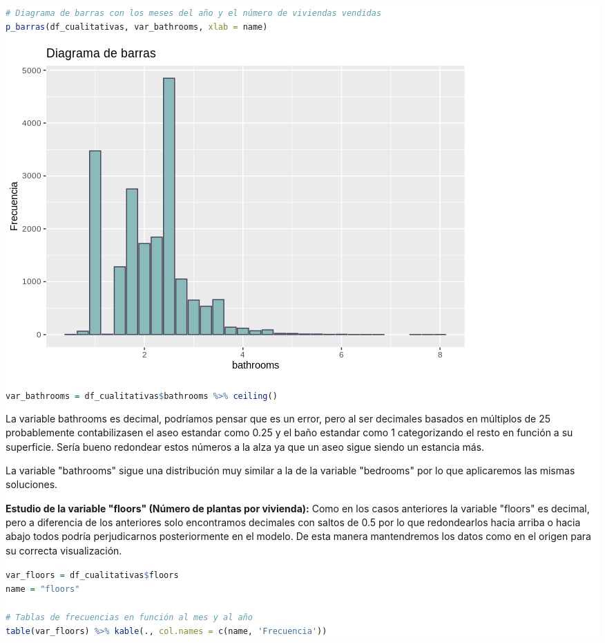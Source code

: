 ```r
# Diagrama de barras con los meses del año y el número de viviendas vendidas
p_barras(df_cualitativas, var_bathrooms, xlab = name)
```

![](README_figs/README-var_bathrooms-1.png)

```r
var_bathrooms = df_cualitativas$bathrooms %>% ceiling()
```

La variable bathrooms es decimal, podríamos pensar que es un error, pero al ser decimales basados en múltiplos de 25 probablemente contabilizasen el aseo estandar como 0.25 y el baño estandar como 1 categorizando el resto en función a su superficie. Sería bueno redondear estos números a la alza ya que un aseo sigue siendo un estancia más.

La variable "bathrooms" sigue una distribución muy similar a la de la variable "bedrooms" por lo que aplicaremos las mismas soluciones.

**Estudio de la variable "floors" (Número de plantas por vivienda):**
Como en los casos anteriores la variable "floors" es decimal, pero a diferencia de los anteriores solo encontramos decimales con saltos de 0.5 por lo que redondearlos hacia arriba o hacia abajo todos podría perjudicarnos posteriormente en el modelo. De esta manera mantendremos los datos como en el origen para su correcta visualización.

```r
var_floors = df_cualitativas$floors
name = "floors"

# Tablas de frecuencias en función al mes y al año
table(var_floors) %>% kable(., col.names = c(name, 'Frecuencia'))
```
